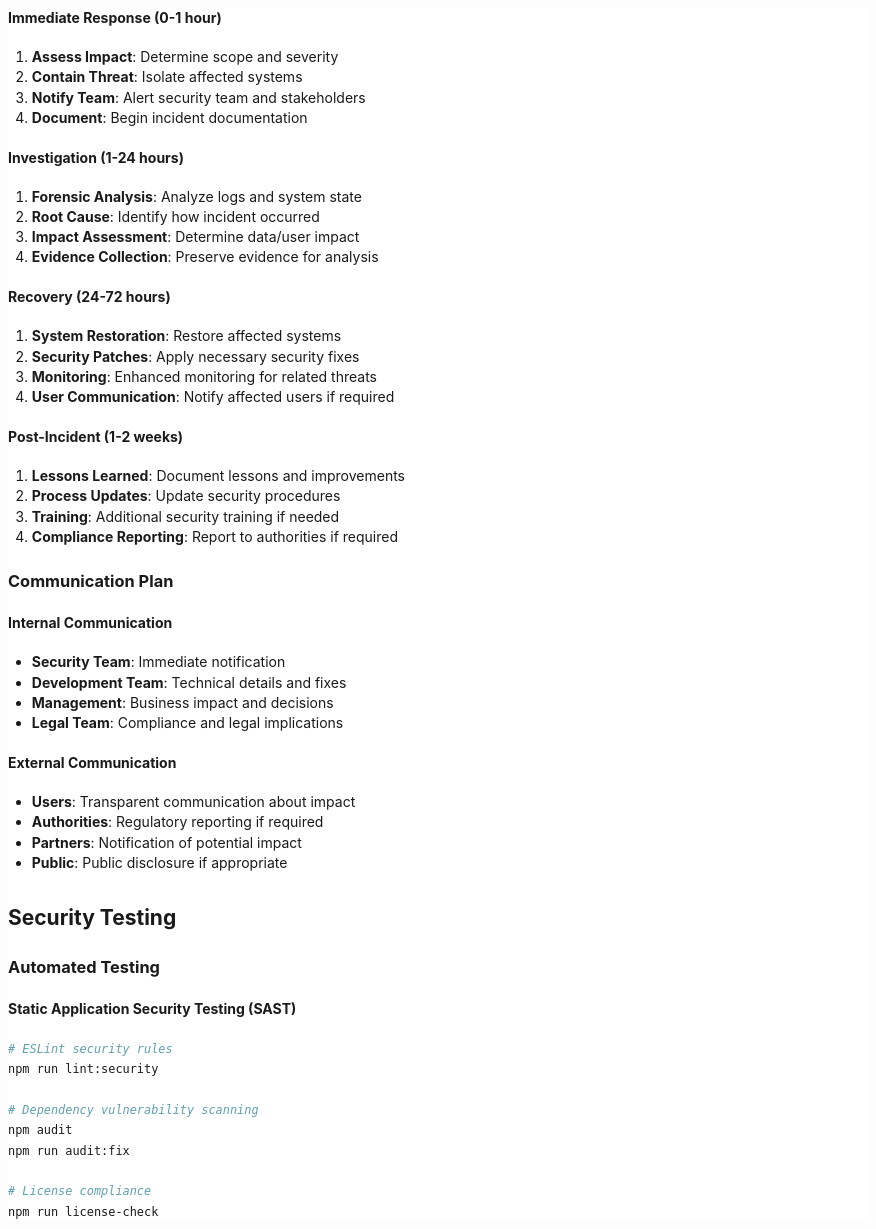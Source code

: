 #### Immediate Response (0-1 hour)
1. **Assess Impact**: Determine scope and severity
2. **Contain Threat**: Isolate affected systems
3. **Notify Team**: Alert security team and stakeholders
4. **Document**: Begin incident documentation

#### Investigation (1-24 hours)
1. **Forensic Analysis**: Analyze logs and system state
2. **Root Cause**: Identify how incident occurred
3. **Impact Assessment**: Determine data/user impact
4. **Evidence Collection**: Preserve evidence for analysis

#### Recovery (24-72 hours)
1. **System Restoration**: Restore affected systems
2. **Security Patches**: Apply necessary security fixes
3. **Monitoring**: Enhanced monitoring for related threats
4. **User Communication**: Notify affected users if required

#### Post-Incident (1-2 weeks)
1. **Lessons Learned**: Document lessons and improvements
2. **Process Updates**: Update security procedures
3. **Training**: Additional security training if needed
4. **Compliance Reporting**: Report to authorities if required

### Communication Plan

#### Internal Communication
- **Security Team**: Immediate notification
- **Development Team**: Technical details and fixes
- **Management**: Business impact and decisions
- **Legal Team**: Compliance and legal implications

#### External Communication
- **Users**: Transparent communication about impact
- **Authorities**: Regulatory reporting if required
- **Partners**: Notification of potential impact
- **Public**: Public disclosure if appropriate

## Security Testing

### Automated Testing

#### Static Application Security Testing (SAST)
```bash
# ESLint security rules
npm run lint:security

# Dependency vulnerability scanning
npm audit
npm run audit:fix

# License compliance
npm run license-check
```
